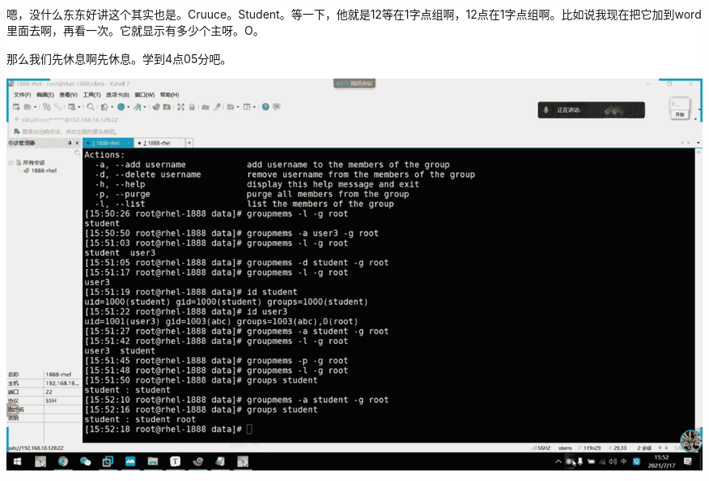 嗯，没什么东东好讲这个其实也是。Cruuce。Student。等一下，他就是12等在1字点组啊，12点在1字点组啊。比如说我现在把它加到word里面去啊，再看一次。它就显示有多少个主呀。O。

那么我们先休息啊先休息。学到4点05分吧。

![](img/3d102c8b7da4afe02e133056ca4c827b_198.png)
